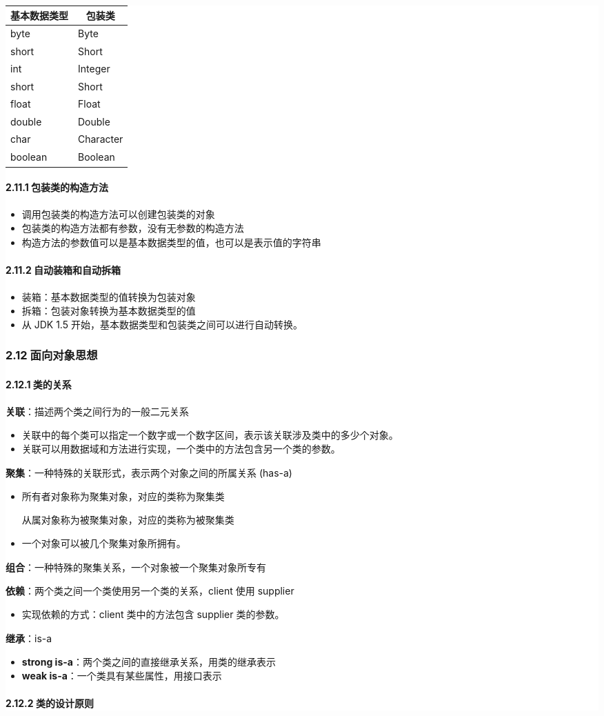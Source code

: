 | 基本数据类型 | 包装类    |
| ------------ | --------- |
| byte         | Byte      |
| short        | Short     |
| int          | Integer   |
| short        | Short     |
| float        | Float     |
| double       | Double    |
| char         | Character |
| boolean      | Boolean   |

#### 2.11.1 包装类的构造方法

* 调用包装类的构造方法可以创建包装类的对象
* 包装类的构造方法都有参数，没有无参数的构造方法
* 构造方法的参数值可以是基本数据类型的值，也可以是表示值的字符串

#### 2.11.2 自动装箱和自动拆箱

- 装箱：基本数据类型的值转换为包装对象
- 拆箱：包装对象转换为基本数据类型的值
- 从 JDK 1.5 开始，基本数据类型和包装类之间可以进行自动转换。

### 2.12 面向对象思想

#### 2.12.1 类的关系

**关联**：描述两个类之间行为的一般二元关系

* 关联中的每个类可以指定一个数字或一个数字区间，表示该关联涉及类中的多少个对象。
* 关联可以用数据域和方法进行实现，一个类中的方法包含另一个类的参数。

**聚集**：一种特殊的关联形式，表示两个对象之间的所属关系 (has-a)

* 所有者对象称为聚集对象，对应的类称为聚集类

    从属对象称为被聚集对象，对应的类称为被聚集类

* 一个对象可以被几个聚集对象所拥有。

**组合**：一种特殊的聚集关系，一个对象被一个聚集对象所专有

**依赖**：两个类之间一个类使用另一个类的关系，client 使用 supplier

* 实现依赖的方式：client 类中的方法包含 supplier 类的参数。

**继承**：is-a

- **strong is-a**：两个类之间的直接继承关系，用类的继承表示
- **weak is-a**：一个类具有某些属性，用接口表示

#### 2.12.2 类的设计原则

